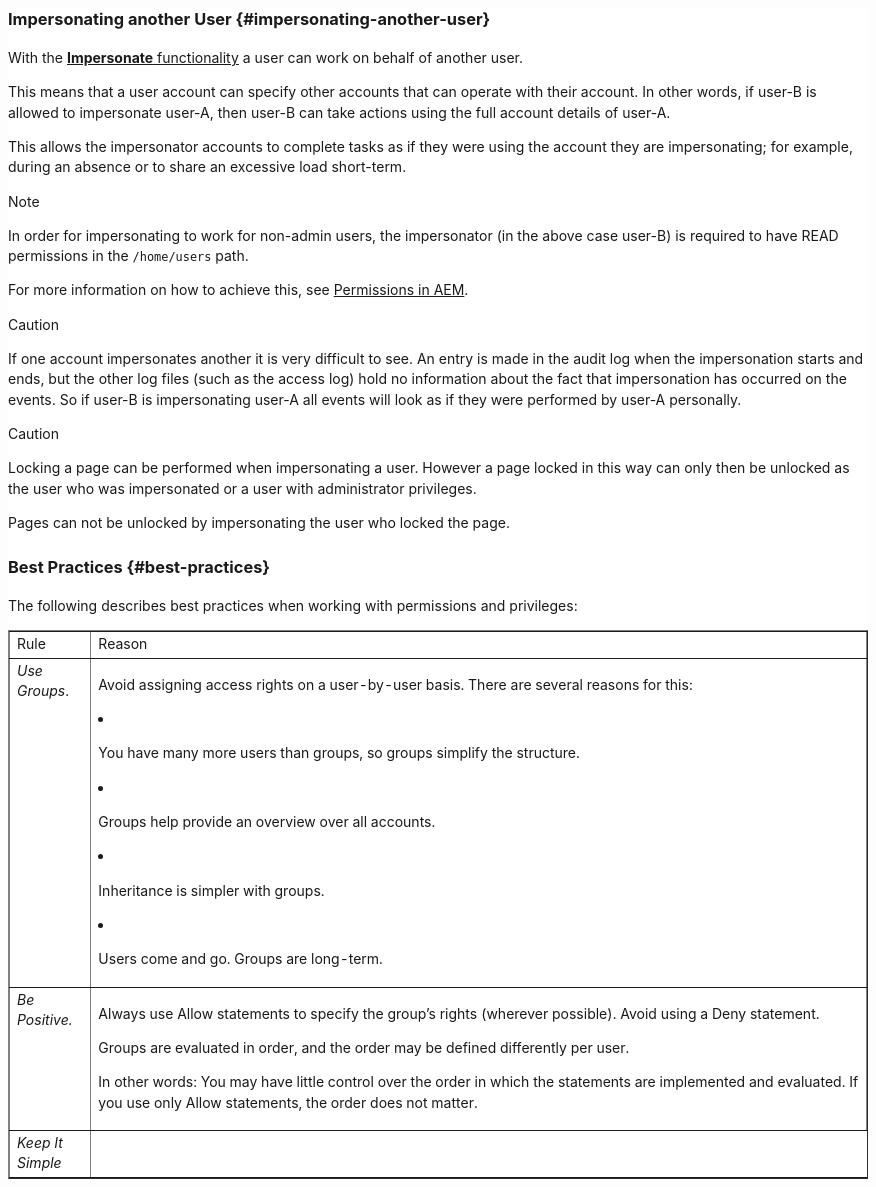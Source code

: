  </tbody> 
</table>



### Impersonating another User {#impersonating-another-user}

With the [**Impersonate** functionality](../../authoring/using/user-properties.md#main-pars-title-3) a user can work on behalf of another user.

This means that a user account can specify other accounts that can operate with their account. In other words, if user-B is allowed to impersonate user-A, then user-B can take actions using the full account details of user-A.

This allows the impersonator accounts to complete tasks as if they were using the account they are impersonating; for example, during an absence or to share an excessive load short-term.

>[!NOTE]
>
>In order for impersonating to work for non-admin users, the impersonator (in the above case user-B) is required to have READ permissions in the `/home/users` path.
>
>For more information on how to achieve this, see [Permissions in AEM](../../administering/using/security.md#permissionsinaem).

>[!CAUTION]
>
>If one account impersonates another it is very difficult to see. An entry is made in the audit log when the impersonation starts and ends, but the other log files (such as the access log) hold no information about the fact that impersonation has occurred on the events. So if user-B is impersonating user-A all events will look as if they were performed by user-A personally.

>[!CAUTION]
>
>Locking a page can be performed when impersonating a user. However a page locked in this way can only then be unlocked as the user who was impersonated or a user with administrator privileges.
>
>Pages can not be unlocked by impersonating the user who locked the page.

### Best Practices {#best-practices}

The following describes best practices when working with permissions and privileges:

<table border="1" cellpadding="1" cellspacing="0" width="100%"> 
 <tbody> 
  <tr> 
   <td>Rule</td> 
   <td>Reason</td> 
  </tr> 
  <tr> 
   <td><i>Use Groups</i>.</td> 
   <td><p>Avoid assigning access rights on a user-by-user basis. There are several reasons for this:</p> <li><p>You have many more users than groups, so groups simplify the structure.</p> </li> <li><p>Groups help provide an overview over all accounts.</p> </li> <li><p>Inheritance is simpler with groups.</p> </li> <li><p>Users come and go. Groups are long-term.</p> </li> </td> 
  </tr> 
  <tr> 
   <td><i>Be Positive.</i></td> 
   <td><p>Always use Allow statements to specify the group’s rights (wherever possible). Avoid using a Deny statement.</p> <p>Groups are evaluated in order, and the order may be defined differently per user.</p> <p>In other words: You may have little control over the order in which the statements are implemented and evaluated. If you use only Allow statements, the order does not matter.</p> </td> 
  </tr> 
  <tr> 
   <td><i>Keep It Simple</i></td> 